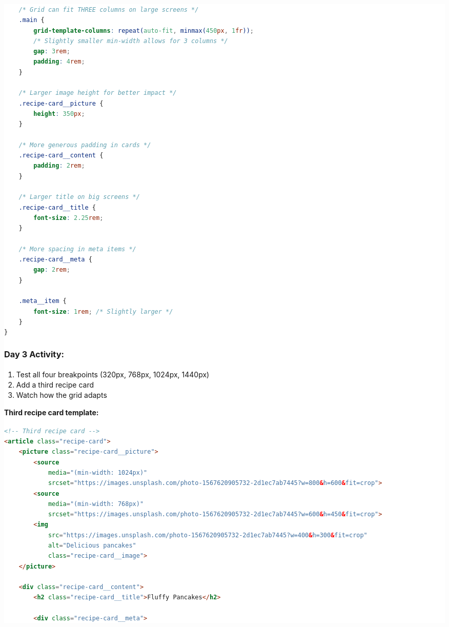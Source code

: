 ```css
    /* Grid can fit THREE columns on large screens */
    .main {
        grid-template-columns: repeat(auto-fit, minmax(450px, 1fr));
        /* Slightly smaller min-width allows for 3 columns */
        gap: 3rem;
        padding: 4rem;
    }
    
    /* Larger image height for better impact */
    .recipe-card__picture {
        height: 350px;
    }
    
    /* More generous padding in cards */
    .recipe-card__content {
        padding: 2rem;
    }
    
    /* Larger title on big screens */
    .recipe-card__title {
        font-size: 2.25rem;
    }
    
    /* More spacing in meta items */
    .recipe-card__meta {
        gap: 2rem;
    }
    
    .meta__item {
        font-size: 1rem; /* Slightly larger */
    }
}
```

### Day 3 Activity:
1. Test all four breakpoints (320px, 768px, 1024px, 1440px)
2. Add a third recipe card
3. Watch how the grid adapts

**Third recipe card template:**

```html
<!-- Third recipe card -->
<article class="recipe-card">
    <picture class="recipe-card__picture">
        <source 
            media="(min-width: 1024px)" 
            srcset="https://images.unsplash.com/photo-1567620905732-2d1ec7ab7445?w=800&h=600&fit=crop">
        <source 
            media="(min-width: 768px)" 
            srcset="https://images.unsplash.com/photo-1567620905732-2d1ec7ab7445?w=600&h=450&fit=crop">
        <img 
            src="https://images.unsplash.com/photo-1567620905732-2d1ec7ab7445?w=400&h=300&fit=crop" 
            alt="Delicious pancakes"
            class="recipe-card__image">
    </picture>

    <div class="recipe-card__content">
        <h2 class="recipe-card__title">Fluffy Pancakes</h2>
        
        <div class="recipe-card__meta">
```